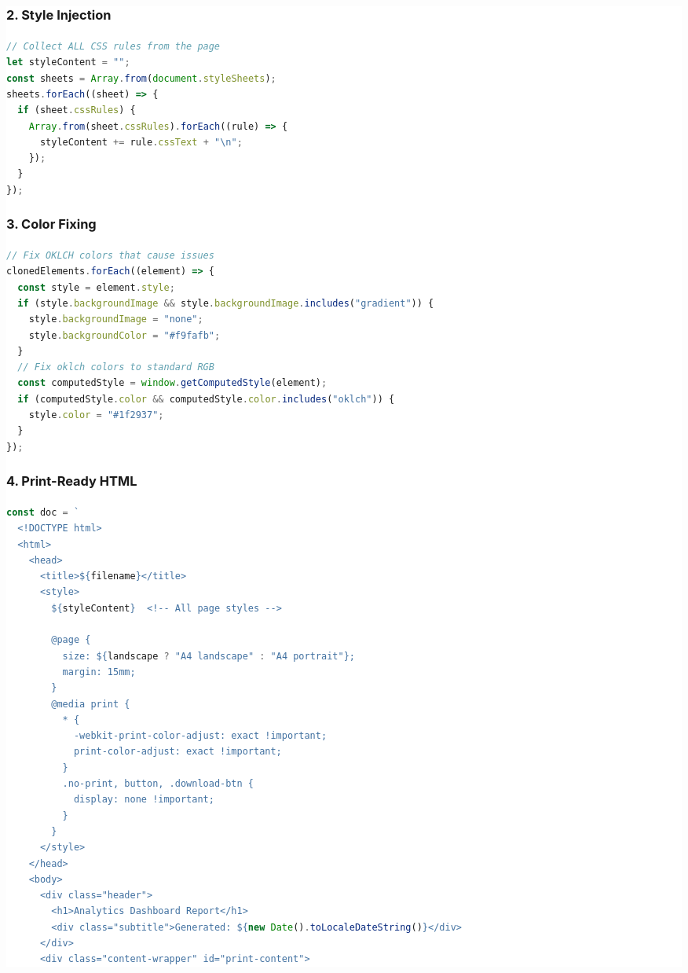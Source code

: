 ### 2. Style Injection

```javascript
// Collect ALL CSS rules from the page
let styleContent = "";
const sheets = Array.from(document.styleSheets);
sheets.forEach((sheet) => {
  if (sheet.cssRules) {
    Array.from(sheet.cssRules).forEach((rule) => {
      styleContent += rule.cssText + "\n";
    });
  }
});
```

### 3. Color Fixing

```javascript
// Fix OKLCH colors that cause issues
clonedElements.forEach((element) => {
  const style = element.style;
  if (style.backgroundImage && style.backgroundImage.includes("gradient")) {
    style.backgroundImage = "none";
    style.backgroundColor = "#f9fafb";
  }
  // Fix oklch colors to standard RGB
  const computedStyle = window.getComputedStyle(element);
  if (computedStyle.color && computedStyle.color.includes("oklch")) {
    style.color = "#1f2937";
  }
});
```

### 4. Print-Ready HTML

```javascript
const doc = `
  <!DOCTYPE html>
  <html>
    <head>
      <title>${filename}</title>
      <style>
        ${styleContent}  <!-- All page styles -->
        
        @page { 
          size: ${landscape ? "A4 landscape" : "A4 portrait"}; 
          margin: 15mm; 
        }
        @media print {
          * {
            -webkit-print-color-adjust: exact !important;
            print-color-adjust: exact !important;
          }
          .no-print, button, .download-btn {
            display: none !important;
          }
        }
      </style>
    </head>
    <body>
      <div class="header">
        <h1>Analytics Dashboard Report</h1>
        <div class="subtitle">Generated: ${new Date().toLocaleDateString()}</div>
      </div>
      <div class="content-wrapper" id="print-content">
```